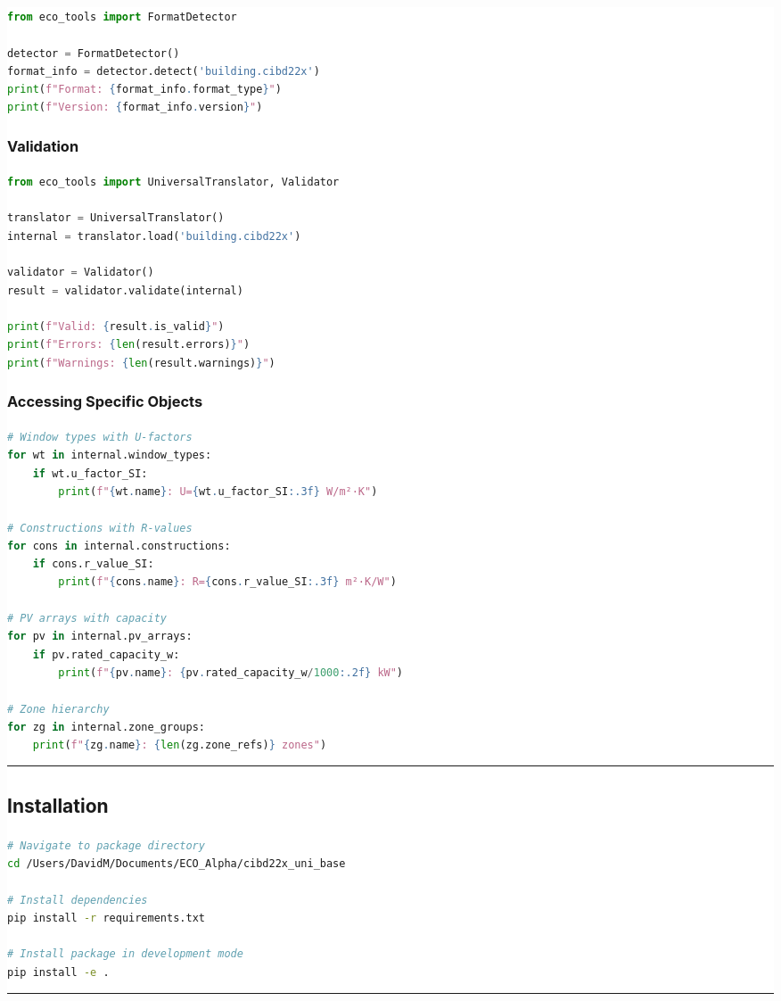 ```python
from eco_tools import FormatDetector

detector = FormatDetector()
format_info = detector.detect('building.cibd22x')
print(f"Format: {format_info.format_type}")
print(f"Version: {format_info.version}")
```

### Validation

```python
from eco_tools import UniversalTranslator, Validator

translator = UniversalTranslator()
internal = translator.load('building.cibd22x')

validator = Validator()
result = validator.validate(internal)

print(f"Valid: {result.is_valid}")
print(f"Errors: {len(result.errors)}")
print(f"Warnings: {len(result.warnings)}")
```

### Accessing Specific Objects

```python
# Window types with U-factors
for wt in internal.window_types:
    if wt.u_factor_SI:
        print(f"{wt.name}: U={wt.u_factor_SI:.3f} W/m²·K")

# Constructions with R-values
for cons in internal.constructions:
    if cons.r_value_SI:
        print(f"{cons.name}: R={cons.r_value_SI:.3f} m²·K/W")

# PV arrays with capacity
for pv in internal.pv_arrays:
    if pv.rated_capacity_w:
        print(f"{pv.name}: {pv.rated_capacity_w/1000:.2f} kW")

# Zone hierarchy
for zg in internal.zone_groups:
    print(f"{zg.name}: {len(zg.zone_refs)} zones")
```

---

## Installation

```bash
# Navigate to package directory
cd /Users/DavidM/Documents/ECO_Alpha/cibd22x_uni_base

# Install dependencies
pip install -r requirements.txt

# Install package in development mode
pip install -e .
```

---
